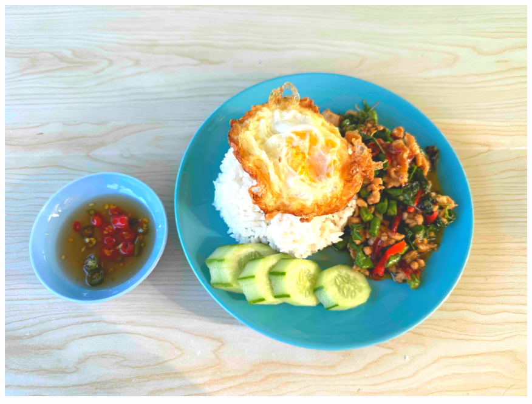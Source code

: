 <a href="20241230_014.JPG" target="_blank"><img src="20241230_014.JPG" alt="サンプル画像" width="900" /></a>